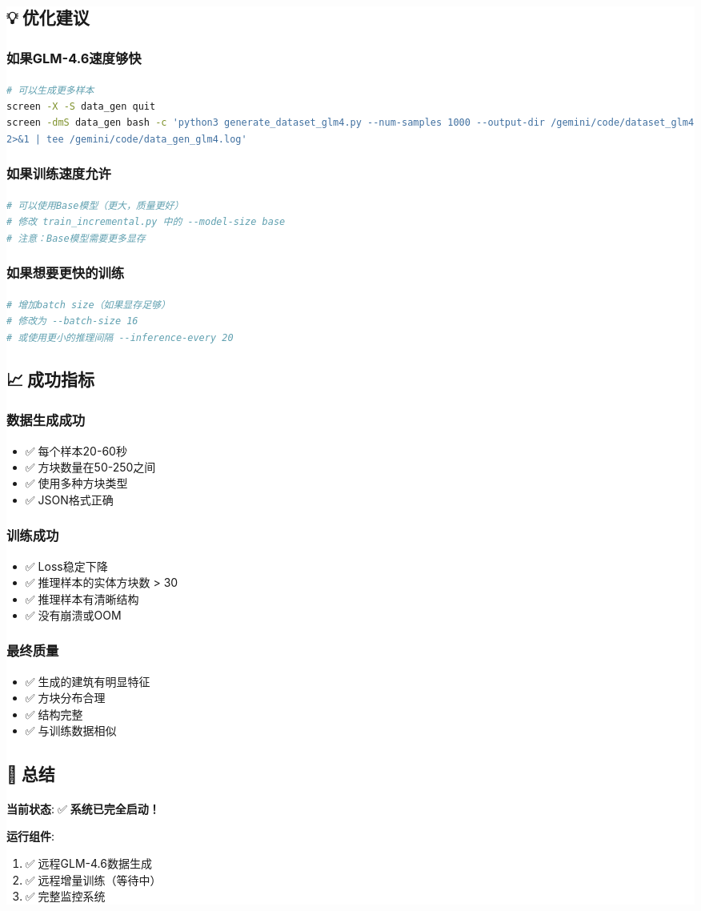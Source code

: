 ## 💡 优化建议

### 如果GLM-4.6速度够快
```bash
# 可以生成更多样本
screen -X -S data_gen quit
screen -dmS data_gen bash -c 'python3 generate_dataset_glm4.py --num-samples 1000 --output-dir /gemini/code/dataset_glm4 2>&1 | tee /gemini/code/data_gen_glm4.log'
```

### 如果训练速度允许
```bash
# 可以使用Base模型（更大，质量更好）
# 修改 train_incremental.py 中的 --model-size base
# 注意：Base模型需要更多显存
```

### 如果想要更快的训练
```bash
# 增加batch size（如果显存足够）
# 修改为 --batch-size 16
# 或使用更小的推理间隔 --inference-every 20
```

## 📈 成功指标

### 数据生成成功
- ✅ 每个样本20-60秒
- ✅ 方块数量在50-250之间
- ✅ 使用多种方块类型
- ✅ JSON格式正确

### 训练成功
- ✅ Loss稳定下降
- ✅ 推理样本的实体方块数 > 30
- ✅ 推理样本有清晰结构
- ✅ 没有崩溃或OOM

### 最终质量
- ✅ 生成的建筑有明显特征
- ✅ 方块分布合理
- ✅ 结构完整
- ✅ 与训练数据相似

## 🎊 总结

**当前状态**: ✅ **系统已完全启动！**

**运行组件**:
1. ✅ 远程GLM-4.6数据生成
2. ✅ 远程增量训练（等待中）
3. ✅ 完整监控系统
